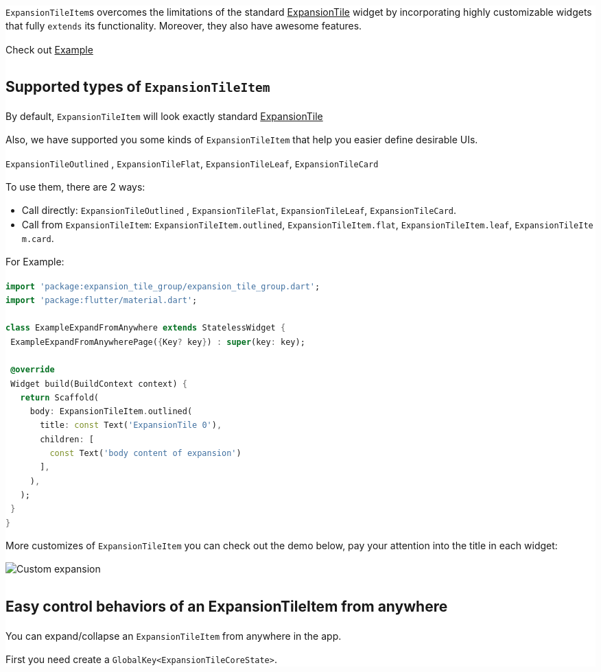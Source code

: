 `ExpansionTileItem`s overcomes the limitations of the standard [ExpansionTile][ExpansionTile] widget by incorporating highly customizable widgets that fully `extends` its functionality.
Moreover, they also have awesome features.

Check out [Example](https://congthanhng.github.io/ExpansionTileGroupExample/)

## Supported types of `ExpansionTileItem`

By default, `ExpansionTileItem` will look exactly standard [ExpansionTile][ExpansionTile]

Also, we have supported you some kinds of `ExpansionTileItem` that help you easier define desirable UIs.

`ExpansionTileOutlined` , `ExpansionTileFlat`, `ExpansionTileLeaf`, `ExpansionTileCard`

To use them, there are 2 ways:
- Call directly: `ExpansionTileOutlined` , `ExpansionTileFlat`, `ExpansionTileLeaf`, `ExpansionTileCard`.
- Call from `ExpansionTileItem`: `ExpansionTileItem.outlined`, `ExpansionTileItem.flat`, `ExpansionTileItem.leaf`, `ExpansionTileItem.card`.

For Example:

```dart
import 'package:expansion_tile_group/expansion_tile_group.dart';
import 'package:flutter/material.dart';

class ExampleExpandFromAnywhere extends StatelessWidget {
 ExampleExpandFromAnywherePage({Key? key}) : super(key: key);
 
 @override
 Widget build(BuildContext context) {
   return Scaffold(
     body: ExpansionTileItem.outlined(
       title: const Text('ExpansionTile 0'),
       children: [
         const Text('body content of expansion')
       ],
     ),
   );
 }
}
```

More customizes of `ExpansionTileItem` you can check out the demo below, pay your attention into the title in each widget:

![Custom expansion](https://user-images.githubusercontent.com/15138747/207923692-ebb70b23-7067-4fdf-af5c-09f3c1a537be.gif)

## Easy control behaviors of an ExpansionTileItem from anywhere
You can expand/collapse an `ExpansionTileItem` from anywhere in the app.

First you need create a `GlobalKey<ExpansionTileCoreState>`. 


[ExpansionTile]: https://api.flutter.dev/flutter/material/ExpansionTile-class.html
[ItemTypes]: https://user-images.githubusercontent.com/15138747/208438578-d4bd3321-67cc-4844-b381-c8f29e367baa.gif
[SpecialItemBehaviors]: https://user-images.githubusercontent.com/15138747/208438575-8a9acded-1188-494e-9b01-9ac061c6d911.gif
[ExpandedCurrent]: https://user-images.githubusercontent.com/15138747/208438573-c3ee74c3-b28d-4d73-b224-dc1e7f4f2211.gif
[CollapseAll]: https://user-images.githubusercontent.com/15138747/208438577-035b4815-2bfc-4cdb-92ff-3e643269289d.gif
[ExpandedAll]: https://user-images.githubusercontent.com/15138747/208438574-65d53822-5289-4d56-82f3-2a3d99bf49d8.gif
[ExpandedAndCollapsedAll]: https://user-images.githubusercontent.com/15138747/208438576-e7725572-5b8d-4d43-8033-aef2c3f2ce92.gif
[MainCI]: https://github.com/congthanhng/Expansion-Tile-Group/actions/workflows/dart.yml/badge.svg
[PubSource]: https://img.shields.io/pub/v/expansion_tile_group
[PubLike]: https://img.shields.io/pub/likes/expansion_tile_group
[PubPoint]: https://img.shields.io/pub/points/expansion_tile_group
[PubPopular]: https://img.shields.io/pub/popularity/expansion_tile_group
[ForceBehavior]: https://github.com/congthanhng/Expansion-Tile-Group/issues/22